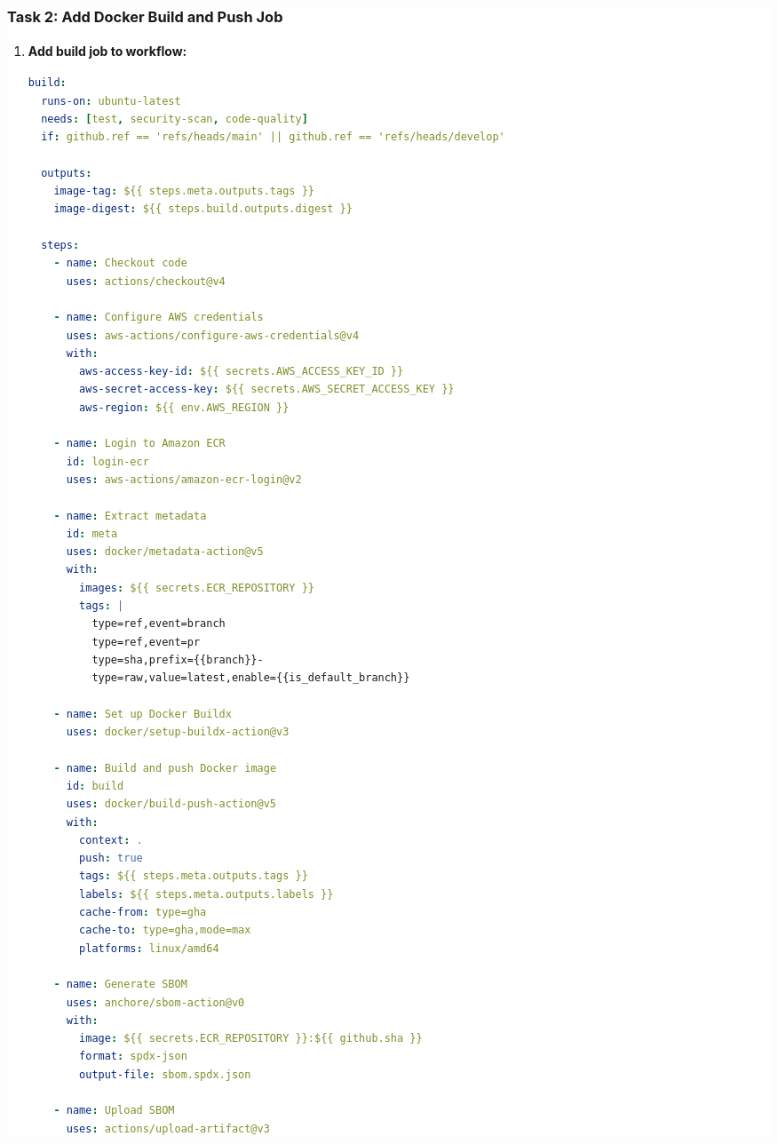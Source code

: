 ### Task 2: Add Docker Build and Push Job

1. **Add build job to workflow:**
   ```yaml
   build:
     runs-on: ubuntu-latest
     needs: [test, security-scan, code-quality]
     if: github.ref == 'refs/heads/main' || github.ref == 'refs/heads/develop'
     
     outputs:
       image-tag: ${{ steps.meta.outputs.tags }}
       image-digest: ${{ steps.build.outputs.digest }}
     
     steps:
       - name: Checkout code
         uses: actions/checkout@v4
       
       - name: Configure AWS credentials
         uses: aws-actions/configure-aws-credentials@v4
         with:
           aws-access-key-id: ${{ secrets.AWS_ACCESS_KEY_ID }}
           aws-secret-access-key: ${{ secrets.AWS_SECRET_ACCESS_KEY }}
           aws-region: ${{ env.AWS_REGION }}
       
       - name: Login to Amazon ECR
         id: login-ecr
         uses: aws-actions/amazon-ecr-login@v2
       
       - name: Extract metadata
         id: meta
         uses: docker/metadata-action@v5
         with:
           images: ${{ secrets.ECR_REPOSITORY }}
           tags: |
             type=ref,event=branch
             type=ref,event=pr
             type=sha,prefix={{branch}}-
             type=raw,value=latest,enable={{is_default_branch}}
       
       - name: Set up Docker Buildx
         uses: docker/setup-buildx-action@v3
       
       - name: Build and push Docker image
         id: build
         uses: docker/build-push-action@v5
         with:
           context: .
           push: true
           tags: ${{ steps.meta.outputs.tags }}
           labels: ${{ steps.meta.outputs.labels }}
           cache-from: type=gha
           cache-to: type=gha,mode=max
           platforms: linux/amd64
       
       - name: Generate SBOM
         uses: anchore/sbom-action@v0
         with:
           image: ${{ secrets.ECR_REPOSITORY }}:${{ github.sha }}
           format: spdx-json
           output-file: sbom.spdx.json
       
       - name: Upload SBOM
         uses: actions/upload-artifact@v3
   ```